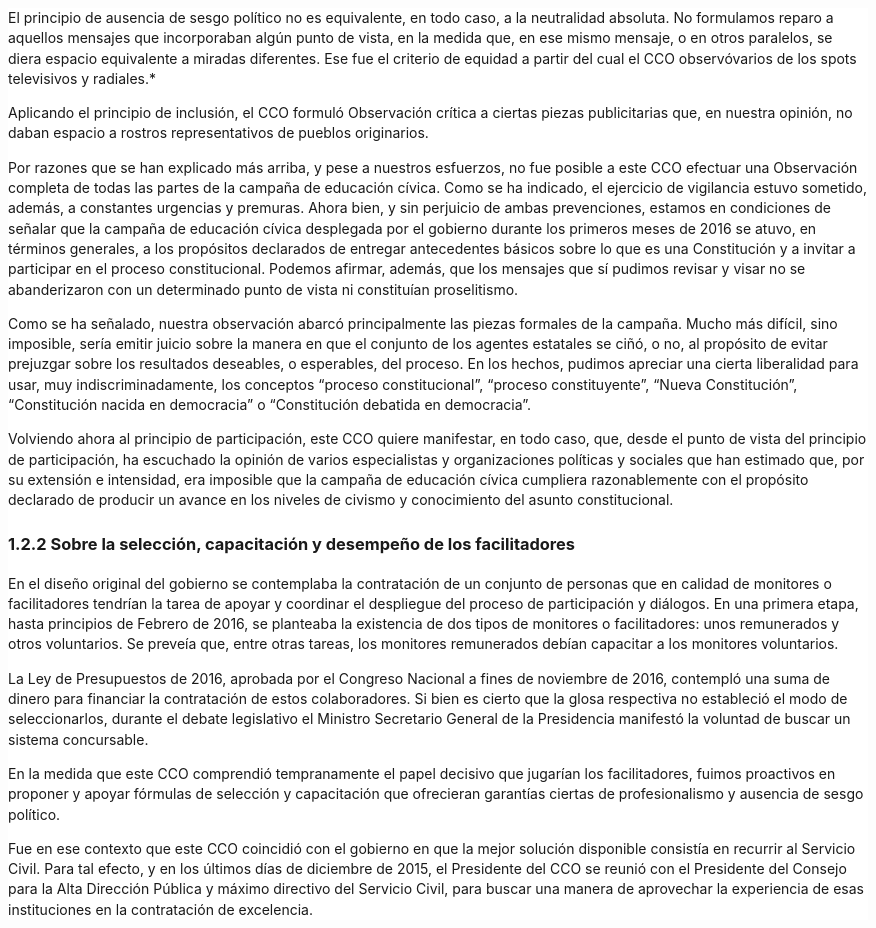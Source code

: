 El principio de ausencia de sesgo político no es equivalente, en todo caso, a la neutralidad absoluta. No formulamos reparo a aquellos mensajes que incorporaban algún punto de vista, en la medida que, en ese mismo mensaje, o en otros paralelos, se diera espacio equivalente a miradas diferentes. Ese fue el criterio de equidad a partir del cual el CCO observóvarios de los spots televisivos y radiales.*

Aplicando el principio de inclusión, el CCO formuló Observación crítica a ciertas piezas publicitarias que, en nuestra opinión, no daban espacio a rostros representativos de pueblos originarios.

Por razones que se han explicado más arriba, y pese a nuestros esfuerzos, no fue posible a este CCO efectuar una Observación completa de todas las partes de la campaña de educación cívica. Como se ha indicado, el ejercicio de vigilancia estuvo sometido, además, a constantes urgencias y premuras. Ahora bien, y sin perjuicio de ambas prevenciones, estamos en condiciones de señalar que la campaña de educación cívica desplegada por el gobierno durante los primeros meses de 2016 se atuvo, en términos generales, a los propósitos declarados de entregar antecedentes básicos sobre lo que es una Constitución y a invitar a participar en el proceso constitucional. Podemos afirmar, además, que los mensajes que sí pudimos revisar y visar no se abanderizaron con un determinado punto de vista ni constituían proselitismo.

Como se ha señalado, nuestra observación abarcó principalmente las piezas formales de la campaña. Mucho más difícil, sino imposible, sería emitir juicio sobre la manera en que el conjunto de los agentes estatales se ciñó, o no, al propósito de evitar prejuzgar sobre los resultados deseables, o esperables, del proceso. En los hechos, pudimos apreciar una cierta liberalidad para usar, muy indiscriminadamente, los conceptos “proceso constitucional”, “proceso constituyente”, “Nueva Constitución”, “Constitución nacida en democracia” o “Constitución debatida en democracia”.

Volviendo ahora al principio de participación, este CCO quiere manifestar, en todo caso, que, desde el punto de vista del principio de participación, ha escuchado la opinión de varios especialistas y organizaciones políticas y sociales que han estimado que, por su extensión e intensidad, era imposible que la campaña de educación cívica cumpliera razonablemente con el propósito declarado de producir un avance en los niveles de civismo y conocimiento del asunto constitucional.

### 1.2.2 Sobre la selección, capacitación y desempeño de los facilitadores

En el diseño original del gobierno se contemplaba la contratación de un conjunto de personas que en calidad de monitores o facilitadores tendrían la tarea de apoyar y coordinar el despliegue del proceso de participación y diálogos. En una primera etapa, hasta principios de Febrero de 2016, se planteaba la existencia de dos tipos de monitores o facilitadores: unos remunerados y otros voluntarios. Se preveía que, entre otras tareas, los monitores remunerados debían capacitar a los monitores voluntarios.

La Ley de Presupuestos de 2016, aprobada por el Congreso Nacional a fines de noviembre de 2016, contempló una suma de dinero para financiar la
contratación de estos colaboradores. Si bien es cierto que la glosa respectiva no estableció el modo de seleccionarlos, durante el debate legislativo el Ministro Secretario General de la Presidencia manifestó la voluntad de buscar un sistema concursable.

En la medida que este CCO comprendió tempranamente el papel decisivo que jugarían los facilitadores, fuimos proactivos en proponer y apoyar fórmulas de selección y capacitación que ofrecieran garantías ciertas de profesionalismo y ausencia de sesgo político.

Fue en ese contexto que este CCO coincidió con el gobierno en que la mejor solución disponible consistía en recurrir al Servicio Civil. Para tal efecto, y en los últimos días de diciembre de 2015, el Presidente del CCO se reunió con el Presidente del Consejo para la Alta Dirección Pública y máximo directivo del Servicio Civil, para buscar una manera de aprovechar la experiencia de esas instituciones en la contratación de excelencia.
